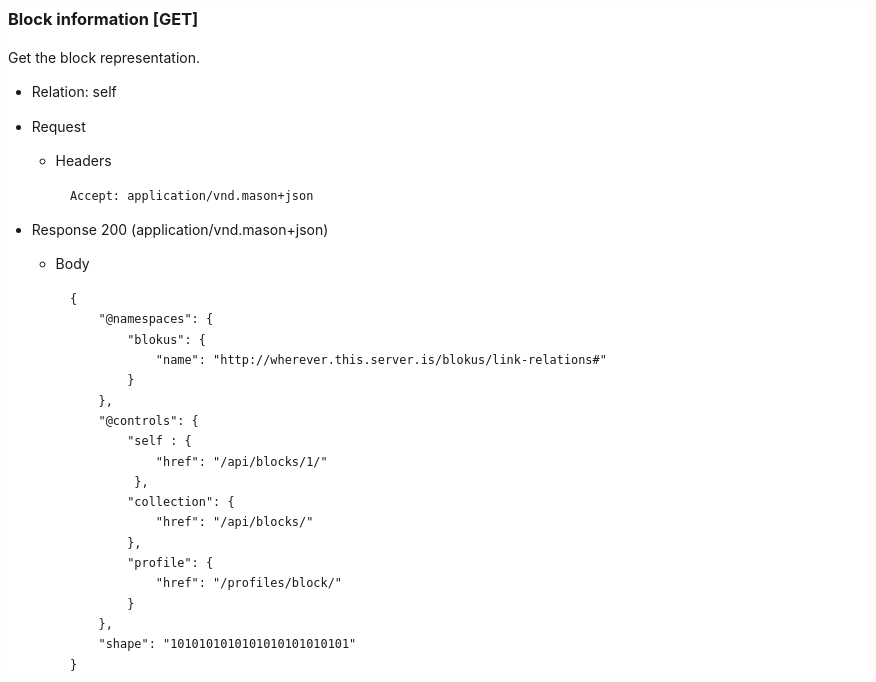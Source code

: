 
### Block information [GET]

Get the block representation.

+ Relation: self
+ Request

    + Headers
    
            Accept: application/vnd.mason+json
        
+ Response 200 (application/vnd.mason+json)

    + Body
    
            {
				"@namespaces": {
					"blokus": {
						"name": "http://wherever.this.server.is/blokus/link-relations#"
					}
				},
				"@controls": {
					"self : {
						"href": "/api/blocks/1/"
					 },
					"collection": {
						"href": "/api/blocks/"
					},
					"profile": {
						"href": "/profiles/block/"
					}
				},
				"shape": "1010101010101010101010101"
			}

	
